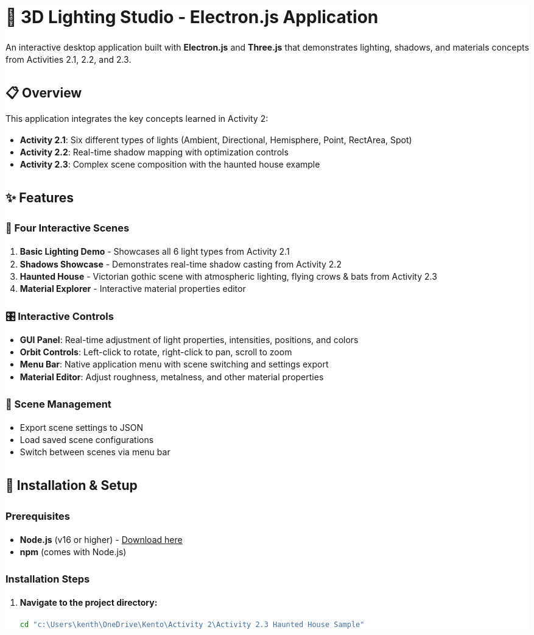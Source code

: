 # 🎨 3D Lighting Studio - Electron.js Application

An interactive desktop application built with **Electron.js** and **Three.js** that demonstrates lighting, shadows, and materials concepts from Activities 2.1, 2.2, and 2.3.

## 📋 Overview

This application integrates the key concepts learned in Activity 2:
- **Activity 2.1**: Six different types of lights (Ambient, Directional, Hemisphere, Point, RectArea, Spot)
- **Activity 2.2**: Real-time shadow mapping with optimization controls
- **Activity 2.3**: Complex scene composition with the haunted house example

## ✨ Features

### 🔦 Four Interactive Scenes

1. **Basic Lighting Demo** - Showcases all 6 light types from Activity 2.1
2. **Shadows Showcase** - Demonstrates real-time shadow casting from Activity 2.2
3. **Haunted House** - Victorian gothic scene with atmospheric lighting, flying crows & bats from Activity 2.3
4. **Material Explorer** - Interactive material properties editor

### 🎛️ Interactive Controls

- **GUI Panel**: Real-time adjustment of light properties, intensities, positions, and colors
- **Orbit Controls**: Left-click to rotate, right-click to pan, scroll to zoom
- **Menu Bar**: Native application menu with scene switching and settings export
- **Material Editor**: Adjust roughness, metalness, and other material properties

### 💾 Scene Management

- Export scene settings to JSON
- Load saved scene configurations
- Switch between scenes via menu bar

## 🚀 Installation & Setup

### Prerequisites

- **Node.js** (v16 or higher) - [Download here](https://nodejs.org/)
- **npm** (comes with Node.js)

### Installation Steps

1. **Navigate to the project directory:**
   ```bash
   cd "c:\Users\kenth\OneDrive\Kento\Activity 2\Activity 2.3 Haunted House Sample"
   ```
